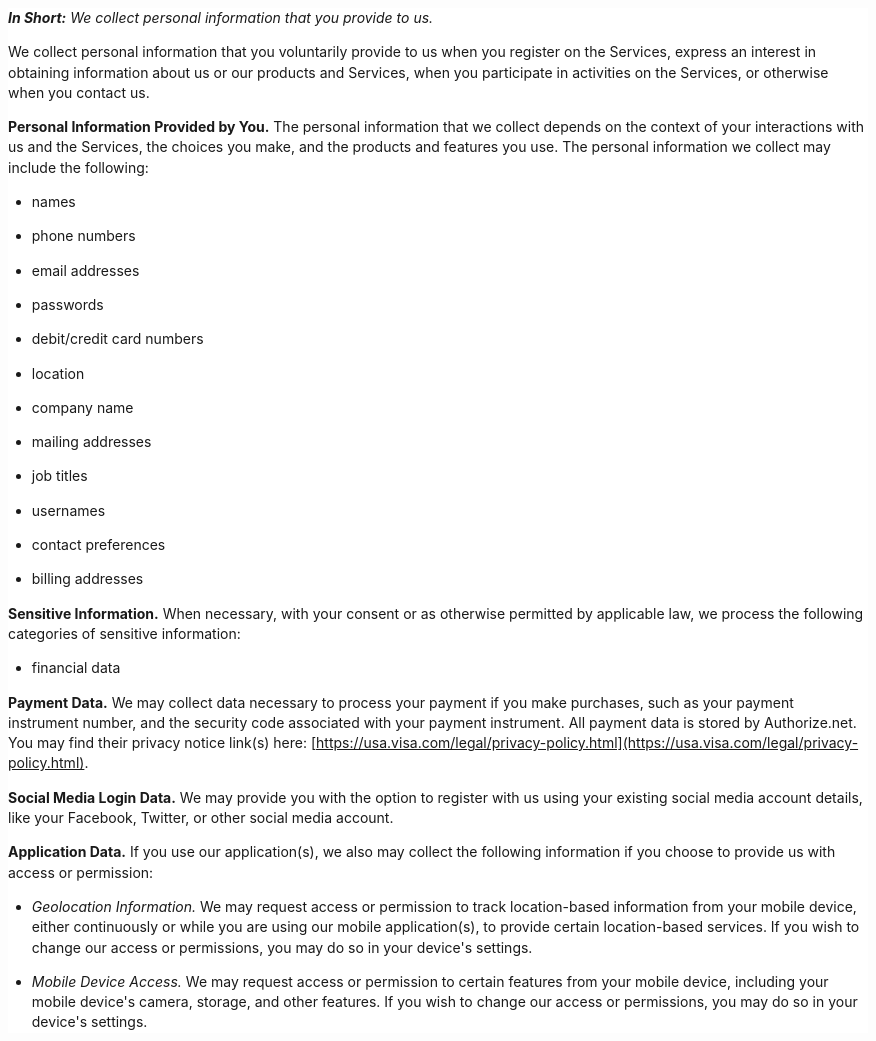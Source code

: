 
**_In Short:_** _We collect personal information that you provide to us._

  

We collect personal information that you voluntarily provide to us when you register on the Services, express an interest in obtaining information about us or our products and Services, when you participate in activities on the Services, or otherwise when you contact us.

  

**Personal Information Provided by You.** The personal information that we collect depends on the context of your interactions with us and the Services, the choices you make, and the products and features you use. The personal information we collect may include the following:

*   names

*   phone numbers

*   email addresses

*   passwords

*   debit/credit card numbers

*   location

*   company name

*   mailing addresses

*   job titles

*   usernames

*   contact preferences

*   billing addresses

**Sensitive Information.** When necessary, with your consent or as otherwise permitted by applicable law, we process the following categories of sensitive information:

*   financial data

**Payment Data.** We may collect data necessary to process your payment if you make purchases, such as your payment instrument number, and the security code associated with your payment instrument. All payment data is stored by Authorize.net. You may find their privacy notice link(s) here: [https://usa.visa.com/legal/privacy-policy.html](https://usa.visa.com/legal/privacy-policy.html).

  

**Social Media Login Data.** We may provide you with the option to register with us using your existing social media account details, like your Facebook, Twitter, or other social media account.

  

**Application Data.** If you use our application(s), we also may collect the following information if you choose to provide us with access or permission:

*   _Geolocation Information._ We may request access or permission to track location-based information from your mobile device, either continuously or while you are using our mobile application(s), to provide certain location-based services. If you wish to change our access or permissions, you may do so in your device's settings.

*   _Mobile Device Access._ We may request access or permission to certain features from your mobile device, including your mobile device's camera, storage, and other features. If you wish to change our access or permissions, you may do so in your device's settings.
